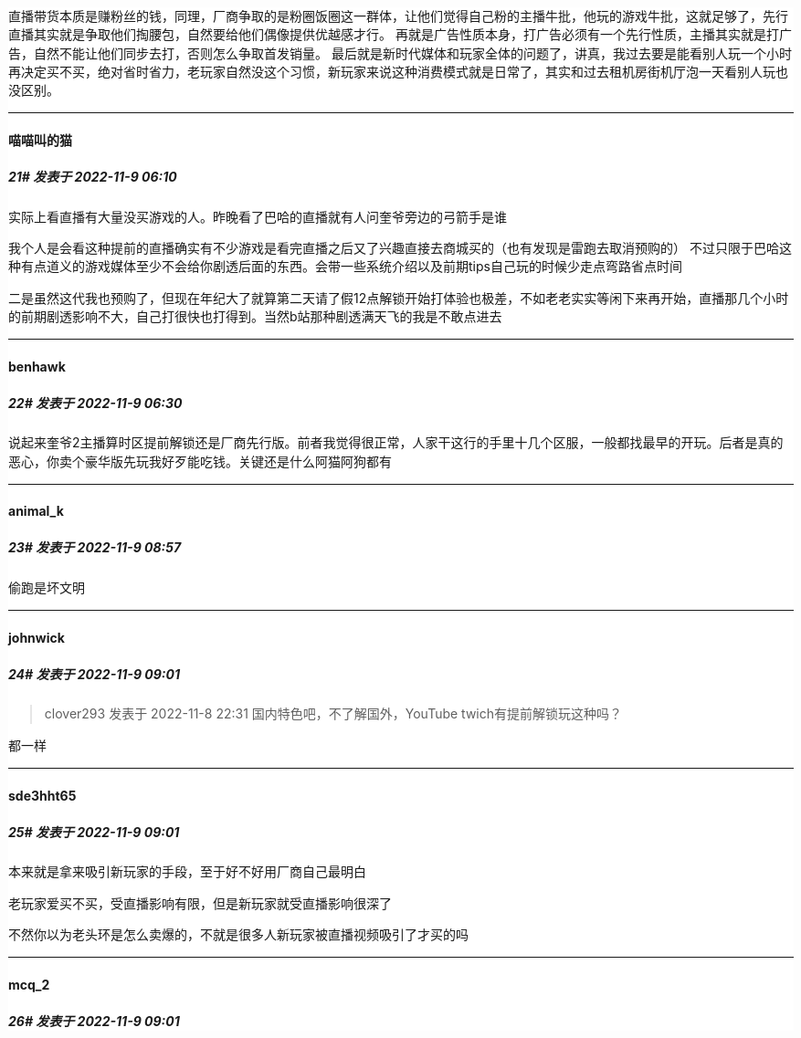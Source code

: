 直播带货本质是赚粉丝的钱，同理，厂商争取的是粉圈饭圈这一群体，让他们觉得自己粉的主播牛批，他玩的游戏牛批，这就足够了，先行直播其实就是争取他们掏腰包，自然要给他们偶像提供优越感才行。
再就是广告性质本身，打广告必须有一个先行性质，主播其实就是打广告，自然不能让他们同步去打，否则怎么争取首发销量。
最后就是新时代媒体和玩家全体的问题了，讲真，我过去要是能看别人玩一个小时再决定买不买，绝对省时省力，老玩家自然没这个习惯，新玩家来说这种消费模式就是日常了，其实和过去租机房街机厅泡一天看别人玩也没区别。

*****

####  喵喵叫的猫  
##### 21#       发表于 2022-11-9 06:10

实际上看直播有大量没买游戏的人。昨晚看了巴哈的直播就有人问奎爷旁边的弓箭手是谁

我个人是会看这种提前的直播确实有不少游戏是看完直播之后又了兴趣直接去商城买的（也有发现是雷跑去取消预购的）
不过只限于巴哈这种有点道义的游戏媒体至少不会给你剧透后面的东西。会带一些系统介绍以及前期tips自己玩的时候少走点弯路省点时间

二是虽然这代我也预购了，但现在年纪大了就算第二天请了假12点解锁开始打体验也极差，不如老老实实等闲下来再开始，直播那几个小时的前期剧透影响不大，自己打很快也打得到。当然b站那种剧透满天飞的我是不敢点进去

*****

####  benhawk  
##### 22#       发表于 2022-11-9 06:30

说起来奎爷2主播算时区提前解锁还是厂商先行版。前者我觉得很正常，人家干这行的手里十几个区服，一般都找最早的开玩。后者是真的恶心，你卖个豪华版先玩我好歹能吃钱。关键还是什么阿猫阿狗都有

*****

####  animal_k  
##### 23#       发表于 2022-11-9 08:57

偷跑是坏文明

*****

####  johnwick  
##### 24#       发表于 2022-11-9 09:01

<blockquote>clover293 发表于 2022-11-8 22:31
国内特色吧，不了解国外，YouTube twich有提前解锁玩这种吗？</blockquote>
都一样

*****

####  sde3hht65  
##### 25#       发表于 2022-11-9 09:01

本来就是拿来吸引新玩家的手段，至于好不好用厂商自己最明白

老玩家爱买不买，受直播影响有限，但是新玩家就受直播影响很深了

不然你以为老头环是怎么卖爆的，不就是很多人新玩家被直播视频吸引了才买的吗

*****

####  mcq_2  
##### 26#       发表于 2022-11-9 09:01
